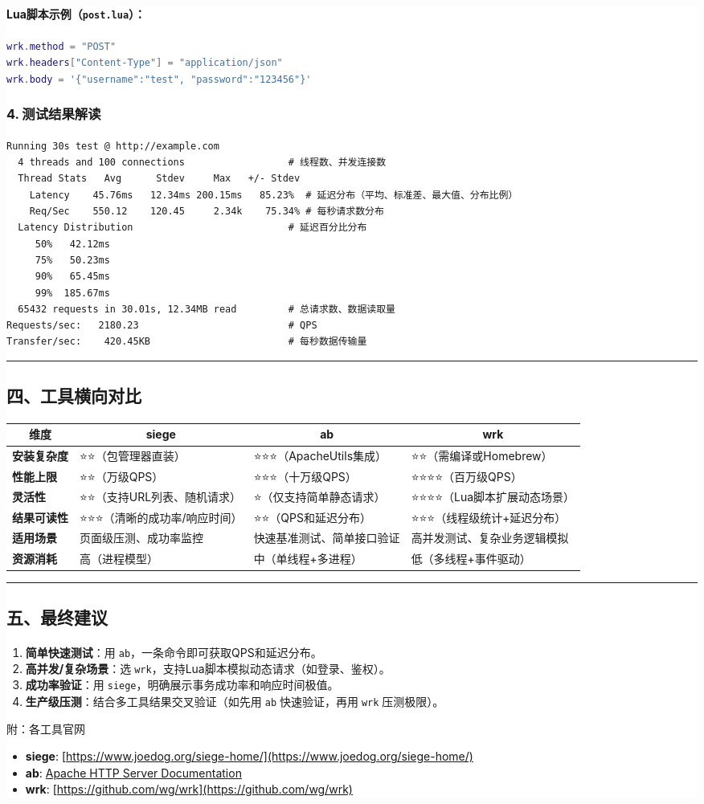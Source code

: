#### Lua脚本示例（`post.lua`）：
```lua
wrk.method = "POST"
wrk.headers["Content-Type"] = "application/json"
wrk.body = '{"username":"test", "password":"123456"}'
```

### 4. 测试结果解读
```plaintext
Running 30s test @ http://example.com
  4 threads and 100 connections                  # 线程数、并发连接数
  Thread Stats   Avg      Stdev     Max   +/- Stdev
    Latency    45.76ms   12.34ms 200.15ms   85.23%  # 延迟分布（平均、标准差、最大值、分布比例）
    Req/Sec    550.12    120.45     2.34k    75.34% # 每秒请求数分布
  Latency Distribution                           # 延迟百分比分布
     50%   42.12ms
     75%   50.23ms
     90%   65.45ms
     99%  185.67ms
  65432 requests in 30.01s, 12.34MB read         # 总请求数、数据读取量
Requests/sec:   2180.23                          # QPS
Transfer/sec:    420.45KB                        # 每秒数据传输量
```


---

## 四、工具横向对比
| **维度**         | **siege**                                   | **ab**                                     | **wrk**                                   |
|------------------|---------------------------------------------|--------------------------------------------|-------------------------------------------|
| **安装复杂度**   | ⭐⭐（包管理器直装）                     | ⭐⭐⭐（ApacheUtils集成）                 | ⭐⭐（需编译或Homebrew）                 |
| **性能上限**     | ⭐⭐（万级QPS）                           | ⭐⭐⭐（十万级QPS）                        | ⭐⭐⭐⭐（百万级QPS）                     |
| **灵活性**       | ⭐⭐（支持URL列表、随机请求）             | ⭐（仅支持简单静态请求）                  | ⭐⭐⭐⭐（Lua脚本扩展动态场景）          |
| **结果可读性**   | ⭐⭐⭐（清晰的成功率/响应时间）           | ⭐⭐（QPS和延迟分布）                    | ⭐⭐⭐（线程级统计+延迟分布）            |
| **适用场景**     | 页面级压测、成功率监控                     | 快速基准测试、简单接口验证                | 高并发测试、复杂业务逻辑模拟              |
| **资源消耗**     | 高（进程模型）                             | 中（单线程+多进程）                       | 低（多线程+事件驱动）                    |

---

## 五、最终建议
1. **简单快速测试**：用 `ab`，一条命令即可获取QPS和延迟分布。
2. **高并发/复杂场景**：选 `wrk`，支持Lua脚本模拟动态请求（如登录、鉴权）。
3. **成功率验证**：用 `siege`，明确展示事务成功率和响应时间极值。
4. **生产级压测**：结合多工具结果交叉验证（如先用 `ab` 快速验证，再用 `wrk` 压测极限）。

附：各工具官网
- **siege**: [https://www.joedog.org/siege-home/](https://www.joedog.org/siege-home/)
- **ab**: [Apache HTTP Server Documentation](https://httpd.apache.org/docs/2.4/programs/ab.html)
- **wrk**: [https://github.com/wg/wrk](https://github.com/wg/wrk)
